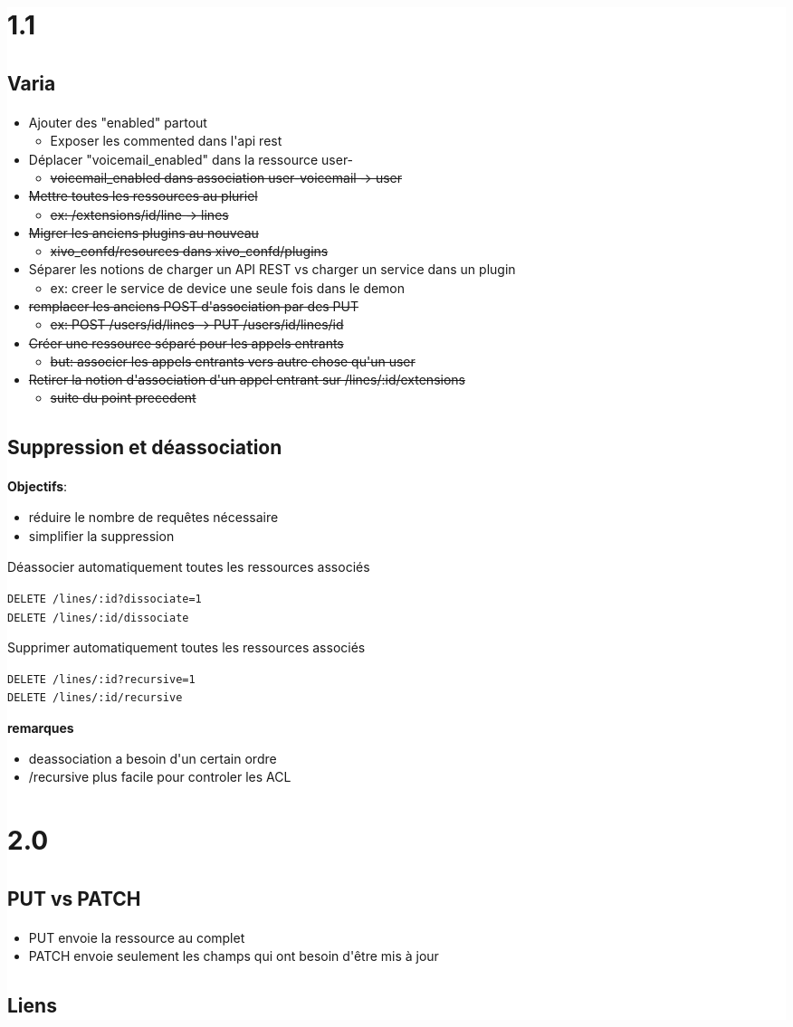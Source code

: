 
1.1
====

Varia
-----

 * Ajouter des "enabled" partout
   * Exposer les commented dans l'api rest 
 * Déplacer "voicemail_enabled" dans la ressource user-
   * ~~voicemail_enabled dans association user-voicemail -> user~~
 * ~~Mettre toutes les ressources au pluriel~~
   * ~~ex: /extensions/id/line  -> lines~~
 * ~~Migrer les anciens plugins au nouveau~~
   * ~~xivo_confd/resources dans xivo_confd/plugins~~
 * Séparer les notions de charger un API REST vs charger un service dans un plugin
   * ex: creer le service de device une seule fois dans le demon
 * ~~remplacer les anciens POST d'association par des PUT~~
   * ~~ex: POST /users/id/lines  -> PUT /users/id/lines/id~~
 * ~~Créer une ressource séparé pour les appels entrants~~
   * ~~but: associer les appels entrants vers autre chose qu'un user~~
 * ~~Retirer la notion d'association d'un appel entrant sur /lines/:id/extensions~~
   * ~~suite du point precedent~~


Suppression et déassociation
----------------------------

**Objectifs**:

 * réduire le nombre de requêtes nécessaire
 * simplifier la suppression

Déassocier automatiquement toutes les ressources associés

	DELETE /lines/:id?dissociate=1
	DELETE /lines/:id/dissociate

Supprimer automatiquement toutes les ressources associés

	DELETE /lines/:id?recursive=1
	DELETE /lines/:id/recursive

**remarques**

* deassociation a besoin d'un certain ordre
* /recursive plus facile pour controler les ACL

2.0
===

PUT vs PATCH
------------

 * PUT envoie la ressource au complet
 * PATCH envoie seulement les champs qui ont besoin d'être mis à jour

Liens
-----
